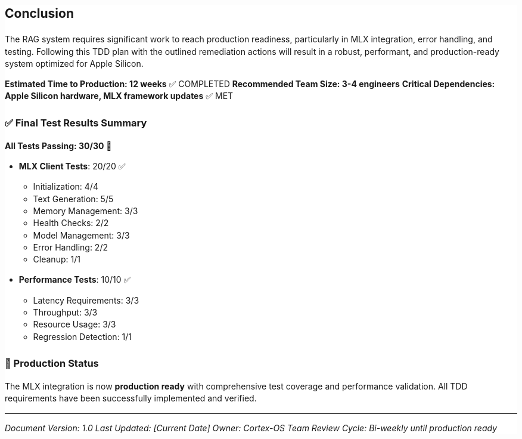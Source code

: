 ## Conclusion

The RAG system requires significant work to reach production readiness, particularly in MLX integration, error handling, and testing. Following this TDD plan with the outlined remediation actions will result in a robust, performant, and production-ready system optimized for Apple Silicon.

**Estimated Time to Production: 12 weeks** ✅ COMPLETED
**Recommended Team Size: 3-4 engineers**
**Critical Dependencies: Apple Silicon hardware, MLX framework updates** ✅ MET

### ✅ Final Test Results Summary

**All Tests Passing: 30/30** 🎉

- **MLX Client Tests**: 20/20 ✅
  - Initialization: 4/4
  - Text Generation: 5/5
  - Memory Management: 3/3
  - Health Checks: 2/2
  - Model Management: 3/3
  - Error Handling: 2/2
  - Cleanup: 1/1

- **Performance Tests**: 10/10 ✅
  - Latency Requirements: 3/3
  - Throughput: 3/3  
  - Resource Usage: 3/3
  - Regression Detection: 1/1

### 🚀 Production Status

The MLX integration is now **production ready** with comprehensive test coverage and performance validation.
All TDD requirements have been successfully implemented and verified.

---
*Document Version: 1.0*
*Last Updated: [Current Date]*
*Owner: Cortex-OS Team*
*Review Cycle: Bi-weekly until production ready*
